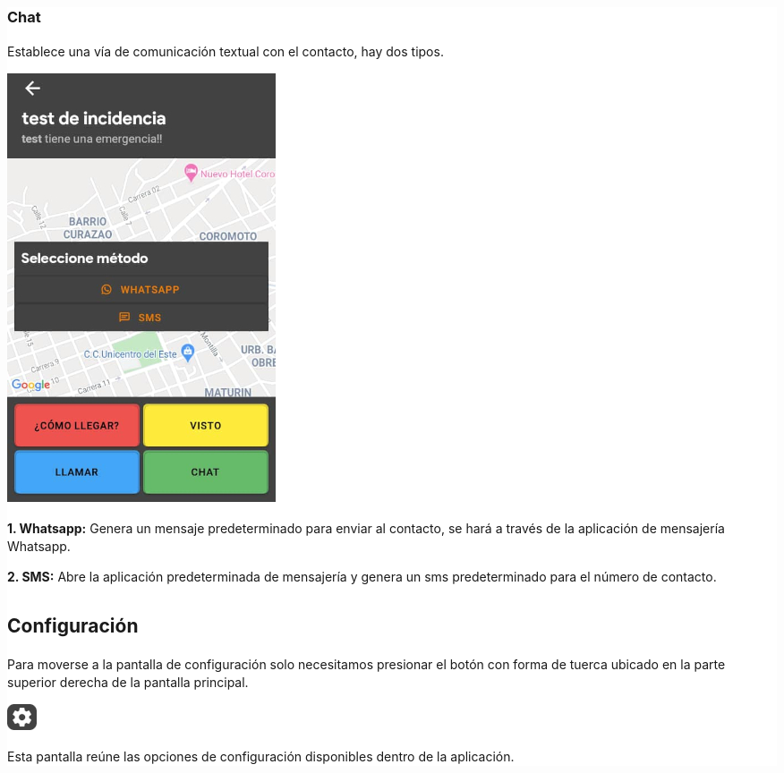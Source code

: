 ### Chat
Establece una vía de comunicación textual con el contacto, hay dos tipos.

![posicion-incidencia2](./img/apps/sosapp/posicion-incidencia2.jpeg "posicion la incidencia chat")

**1. Whatsapp:**
Genera un mensaje predeterminado para enviar al contacto, se hará a través de la aplicación de mensajería Whatsapp.

**2. SMS:**
Abre la aplicación predeterminada de mensajería y genera un sms predeterminado para el número de contacto.

## Configuración
Para moverse a la pantalla de configuración solo necesitamos presionar el botón con forma de tuerca ubicado en la parte superior derecha de la pantalla principal.

![icon_config](./img/apps/sosapp/icon_config.png "Icon Configuracion")

Esta pantalla reúne las opciones de configuración disponibles dentro de la aplicación.
